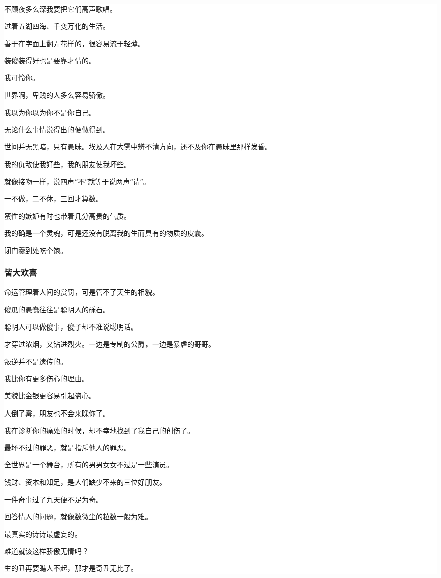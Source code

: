 不顾夜多么深我要把它们高声歌唱。

过着五湖四海、千变万化的生活。

善于在字面上翻弄花样的，很容易流于轻薄。

装傻装得好也是要靠才情的。

我可怜你。

世界啊，卑贱的人多么容易骄傲。

我以为你以为你不是你自己。

无论什么事情说得出的便做得到。

世间并无黑暗，只有愚昧。埃及人在大雾中辨不清方向，还不及你在愚昧里那样发昏。

我的仇敌使我好些，我的朋友使我坏些。

就像接吻一样，说四声“不”就等于说两声“请”。

一不做，二不休，三回才算数。

蛮性的嫉妒有时也带着几分高贵的气质。

我的确是一个灵魂，可是还没有脱离我的生而具有的物质的皮囊。

闭门羹到处吃个饱。

### 皆大欢喜

命运管理着人间的赏罚，可是管不了天生的相貌。

傻瓜的愚蠢往往是聪明人的砾石。

聪明人可以做傻事，傻子却不准说聪明话。

才穿过浓烟，又钻进烈火。一边是专制的公爵，一边是暴虐的哥哥。

叛逆并不是遗传的。

我比你有更多伤心的理由。

美貌比金银更容易引起盗心。

人倒了霉，朋友也不会来睬你了。

我在诊断你的痛处的时候，却不幸地找到了我自己的创伤了。

最坏不过的罪恶，就是指斥他人的罪恶。

全世界是一个舞台，所有的男男女女不过是一些演员。

钱财、资本和知足，是人们缺少不来的三位好朋友。

一件奇事过了九天便不足为奇。

回答情人的问题，就像数微尘的粒数一般为难。

最真实的诗诗最虚妄的。

难道就该这样骄傲无情吗？

生的丑再要瞧人不起，那才是奇丑无比了。
